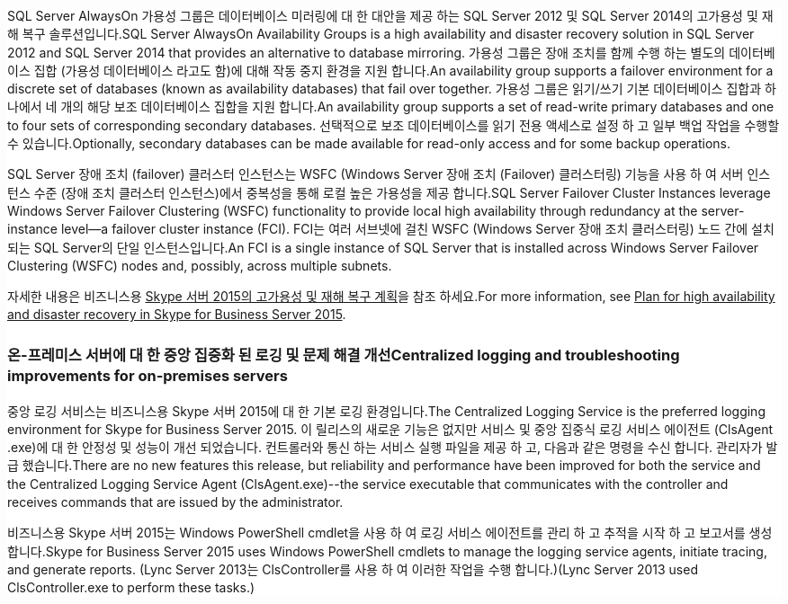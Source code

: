 <span data-ttu-id="a91d4-200">SQL Server AlwaysOn 가용성 그룹은 데이터베이스 미러링에 대 한 대안을 제공 하는 SQL Server 2012 및 SQL Server 2014의 고가용성 및 재해 복구 솔루션입니다.</span><span class="sxs-lookup"><span data-stu-id="a91d4-200">SQL Server AlwaysOn Availability Groups is a high availability and disaster recovery solution in SQL Server 2012 and SQL Server 2014 that provides an alternative to database mirroring.</span></span> <span data-ttu-id="a91d4-201">가용성 그룹은 장애 조치를 함께 수행 하는 별도의 데이터베이스 집합 (가용성 데이터베이스 라고도 함)에 대해 작동 중지 환경을 지원 합니다.</span><span class="sxs-lookup"><span data-stu-id="a91d4-201">An availability group supports a failover environment for a discrete set of databases (known as availability databases) that fail over together.</span></span> <span data-ttu-id="a91d4-202">가용성 그룹은 읽기/쓰기 기본 데이터베이스 집합과 하나에서 네 개의 해당 보조 데이터베이스 집합을 지원 합니다.</span><span class="sxs-lookup"><span data-stu-id="a91d4-202">An availability group supports a set of read-write primary databases and one to four sets of corresponding secondary databases.</span></span> <span data-ttu-id="a91d4-203">선택적으로 보조 데이터베이스를 읽기 전용 액세스로 설정 하 고 일부 백업 작업을 수행할 수 있습니다.</span><span class="sxs-lookup"><span data-stu-id="a91d4-203">Optionally, secondary databases can be made available for read-only access and for some backup operations.</span></span>
  
<span data-ttu-id="a91d4-204">SQL Server 장애 조치 (failover) 클러스터 인스턴스는 WSFC (Windows Server 장애 조치 (Failover) 클러스터링) 기능을 사용 하 여 서버 인스턴스 수준 (장애 조치 클러스터 인스턴스)에서 중복성을 통해 로컬 높은 가용성을 제공 합니다.</span><span class="sxs-lookup"><span data-stu-id="a91d4-204">SQL Server Failover Cluster Instances leverage Windows Server Failover Clustering (WSFC) functionality to provide local high availability through redundancy at the server-instance level—a failover cluster instance (FCI).</span></span> <span data-ttu-id="a91d4-205">FCI는 여러 서브넷에 걸친 WSFC (Windows Server 장애 조치 클러스터링) 노드 간에 설치 되는 SQL Server의 단일 인스턴스입니다.</span><span class="sxs-lookup"><span data-stu-id="a91d4-205">An FCI is a single instance of SQL Server that is installed across Windows Server Failover Clustering (WSFC) nodes and, possibly, across multiple subnets.</span></span>
  
<span data-ttu-id="a91d4-206">자세한 내용은 비즈니스용 [Skype 서버 2015의 고가용성 및 재해 복구 계획](plan-your-deployment/high-availability-and-disaster-recovery/high-availability-and-disaster-recovery.md)을 참조 하세요.</span><span class="sxs-lookup"><span data-stu-id="a91d4-206">For more information, see [Plan for high availability and disaster recovery in Skype for Business Server 2015](plan-your-deployment/high-availability-and-disaster-recovery/high-availability-and-disaster-recovery.md).</span></span>
  
### <a name="centralized-logging-and-troubleshooting-improvements-for-on-premises-servers"></a><span data-ttu-id="a91d4-207">온-프레미스 서버에 대 한 중앙 집중화 된 로깅 및 문제 해결 개선</span><span class="sxs-lookup"><span data-stu-id="a91d4-207">Centralized logging and troubleshooting improvements for on-premises servers</span></span>

<span data-ttu-id="a91d4-208">중앙 로깅 서비스는 비즈니스용 Skype 서버 2015에 대 한 기본 로깅 환경입니다.</span><span class="sxs-lookup"><span data-stu-id="a91d4-208">The Centralized Logging Service is the preferred logging environment for Skype for Business Server 2015.</span></span> <span data-ttu-id="a91d4-209">이 릴리스의 새로운 기능은 없지만 서비스 및 중앙 집중식 로깅 서비스 에이전트 (ClsAgent .exe)에 대 한 안정성 및 성능이 개선 되었습니다. 컨트롤러와 통신 하는 서비스 실행 파일을 제공 하 고, 다음과 같은 명령을 수신 합니다. 관리자가 발급 했습니다.</span><span class="sxs-lookup"><span data-stu-id="a91d4-209">There are no new features this release, but reliability and performance have been improved for both the service and the Centralized Logging Service Agent (ClsAgent.exe)--the service executable that communicates with the controller and receives commands that are issued by the administrator.</span></span>
  
<span data-ttu-id="a91d4-210">비즈니스용 Skype 서버 2015는 Windows PowerShell cmdlet을 사용 하 여 로깅 서비스 에이전트를 관리 하 고 추적을 시작 하 고 보고서를 생성 합니다.</span><span class="sxs-lookup"><span data-stu-id="a91d4-210">Skype for Business Server 2015 uses Windows PowerShell cmdlets to manage the logging service agents, initiate tracing, and generate reports.</span></span> <span data-ttu-id="a91d4-211">(Lync Server 2013는 ClsController를 사용 하 여 이러한 작업을 수행 합니다.)</span><span class="sxs-lookup"><span data-stu-id="a91d4-211">(Lync Server 2013 used ClsController.exe to perform these tasks.)</span></span>
  